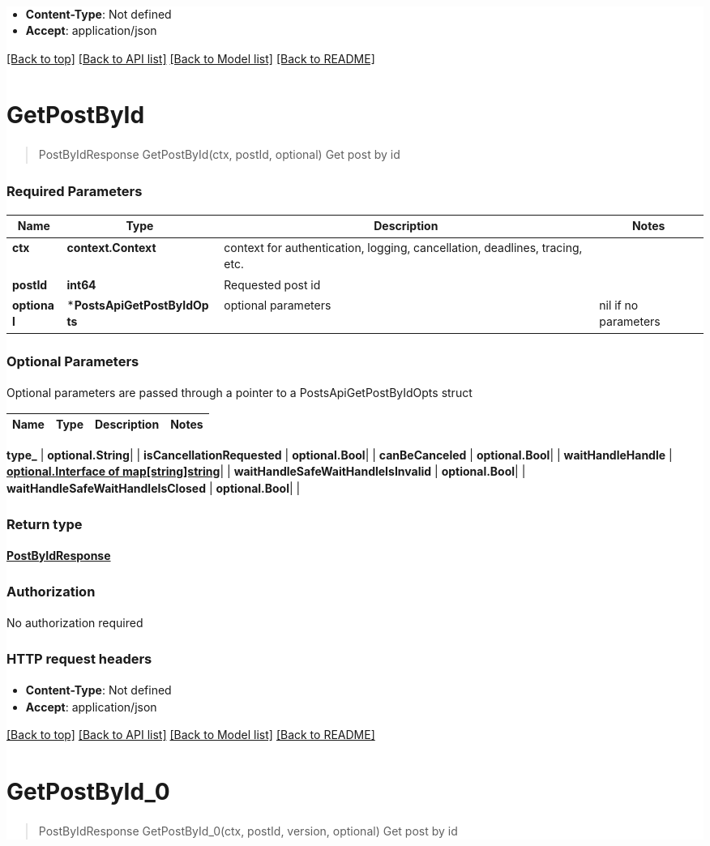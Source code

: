  - **Content-Type**: Not defined
 - **Accept**: application/json

[[Back to top]](#) [[Back to API list]](../README.md#documentation-for-api-endpoints) [[Back to Model list]](../README.md#documentation-for-models) [[Back to README]](../README.md)

# **GetPostById**
> PostByIdResponse GetPostById(ctx, postId, optional)
Get post by id

### Required Parameters

Name | Type | Description  | Notes
------------- | ------------- | ------------- | -------------
 **ctx** | **context.Context** | context for authentication, logging, cancellation, deadlines, tracing, etc.
  **postId** | **int64**| Requested post id | 
 **optional** | ***PostsApiGetPostByIdOpts** | optional parameters | nil if no parameters

### Optional Parameters
Optional parameters are passed through a pointer to a PostsApiGetPostByIdOpts struct

Name | Type | Description  | Notes
------------- | ------------- | ------------- | -------------

 **type_** | **optional.String**|  | 
 **isCancellationRequested** | **optional.Bool**|  | 
 **canBeCanceled** | **optional.Bool**|  | 
 **waitHandleHandle** | [**optional.Interface of map[string]string**](string.md)|  | 
 **waitHandleSafeWaitHandleIsInvalid** | **optional.Bool**|  | 
 **waitHandleSafeWaitHandleIsClosed** | **optional.Bool**|  | 

### Return type

[**PostByIdResponse**](PostByIdResponse.md)

### Authorization

No authorization required

### HTTP request headers

 - **Content-Type**: Not defined
 - **Accept**: application/json

[[Back to top]](#) [[Back to API list]](../README.md#documentation-for-api-endpoints) [[Back to Model list]](../README.md#documentation-for-models) [[Back to README]](../README.md)

# **GetPostById_0**
> PostByIdResponse GetPostById_0(ctx, postId, version, optional)
Get post by id

